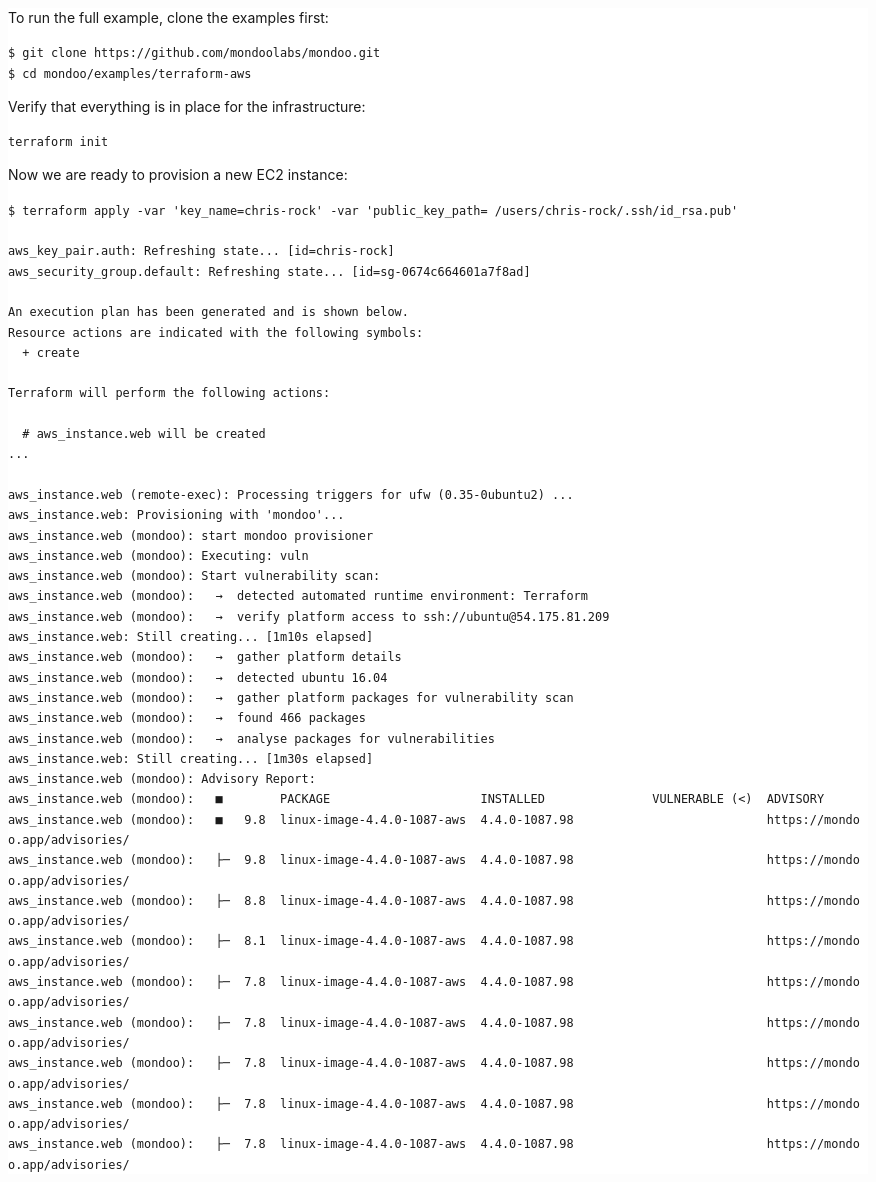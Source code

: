 To run the full example, clone the examples first:

```
$ git clone https://github.com/mondoolabs/mondoo.git
$ cd mondoo/examples/terraform-aws
```

Verify that everything is in place for the infrastructure:

```
terraform init
```

Now we are ready to provision a new EC2 instance:

```
$ terraform apply -var 'key_name=chris-rock' -var 'public_key_path= /users/chris-rock/.ssh/id_rsa.pub'

aws_key_pair.auth: Refreshing state... [id=chris-rock]
aws_security_group.default: Refreshing state... [id=sg-0674c664601a7f8ad]

An execution plan has been generated and is shown below.
Resource actions are indicated with the following symbols:
  + create

Terraform will perform the following actions:

  # aws_instance.web will be created
...

aws_instance.web (remote-exec): Processing triggers for ufw (0.35-0ubuntu2) ...
aws_instance.web: Provisioning with 'mondoo'...
aws_instance.web (mondoo): start mondoo provisioner
aws_instance.web (mondoo): Executing: vuln
aws_instance.web (mondoo): Start vulnerability scan:
aws_instance.web (mondoo):   →  detected automated runtime environment: Terraform
aws_instance.web (mondoo):   →  verify platform access to ssh://ubuntu@54.175.81.209
aws_instance.web: Still creating... [1m10s elapsed]
aws_instance.web (mondoo):   →  gather platform details
aws_instance.web (mondoo):   →  detected ubuntu 16.04
aws_instance.web (mondoo):   →  gather platform packages for vulnerability scan
aws_instance.web (mondoo):   →  found 466 packages
aws_instance.web (mondoo):   →  analyse packages for vulnerabilities
aws_instance.web: Still creating... [1m30s elapsed]
aws_instance.web (mondoo): Advisory Report:
aws_instance.web (mondoo):   ■        PACKAGE                     INSTALLED               VULNERABLE (<)  ADVISORY
aws_instance.web (mondoo):   ■   9.8  linux-image-4.4.0-1087-aws  4.4.0-1087.98                           https://mondoo.app/advisories/
aws_instance.web (mondoo):   ├─  9.8  linux-image-4.4.0-1087-aws  4.4.0-1087.98                           https://mondoo.app/advisories/
aws_instance.web (mondoo):   ├─  8.8  linux-image-4.4.0-1087-aws  4.4.0-1087.98                           https://mondoo.app/advisories/
aws_instance.web (mondoo):   ├─  8.1  linux-image-4.4.0-1087-aws  4.4.0-1087.98                           https://mondoo.app/advisories/
aws_instance.web (mondoo):   ├─  7.8  linux-image-4.4.0-1087-aws  4.4.0-1087.98                           https://mondoo.app/advisories/
aws_instance.web (mondoo):   ├─  7.8  linux-image-4.4.0-1087-aws  4.4.0-1087.98                           https://mondoo.app/advisories/
aws_instance.web (mondoo):   ├─  7.8  linux-image-4.4.0-1087-aws  4.4.0-1087.98                           https://mondoo.app/advisories/
aws_instance.web (mondoo):   ├─  7.8  linux-image-4.4.0-1087-aws  4.4.0-1087.98                           https://mondoo.app/advisories/
aws_instance.web (mondoo):   ├─  7.8  linux-image-4.4.0-1087-aws  4.4.0-1087.98                           https://mondoo.app/advisories/
```